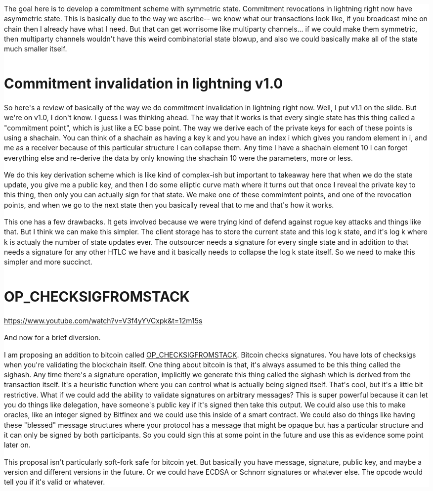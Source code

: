 The goal here is to develop a commitment scheme with symmetric state. Commitment revocations in lightning right now have asymmetric state. This is basically due to the way we ascribe-- we know what our transactions look like, if you broadcast mine on chain then I already have what I need. But that can get worrisome like multiparty channels... if we could make them symmetric, then multiparty channels wouldn't have this weird combinatorial state blowup, and also we could basically make all of the state much smaller itself.

# Commitment invalidation in lightning v1.0

So here's a review of basically of the way we do commitment invalidation in lightning right now. Well, I put v1.1 on the slide. But we're on v1.0, I don't know. I guess I was thinking ahead. The way that it works is that every single state has this thing called a "commitment point", which is just like a EC base point. The way we derive each of the private keys for each of these points is using a shachain. You can think of a shachain as having a key k and you have an index i which gives you random element in i, and me as a receiver because of this particular structure I can collapse them. Any time I have a shachain element 10 I can forget everything else and re-derive the data by only knowing the shachain 10 were the parameters, more or less.

We do this key derivation scheme which is like kind of complex-ish but important to takeaway here that when we do the state update, you give me a public key, and then I do some elliptic curve math where it turns out that once I reveal the private key to this thing, then only you can actually sign for that state. We make one of these commimtent points, and one of the revocation points, and when we go to the next state then you basically reveal that to me and that's how it works.

This one has a few drawbacks. It gets involved because we were trying kind of defend against rogue key attacks and things like that. But I think we can make this simpler. The client storage has to store the current state and this log k state, and it's log k where k is actualy the number of state updates ever. The outsourcer needs a signature for every single state and in addition to that needs a signature for any other HTLC we have and it basically needs to collapse the log k state itself. So we need to make this simpler and more succinct.

# OP\_CHECKSIGFROMSTACK

<https://www.youtube.com/watch?v=V3f4yYVCxpk&t=12m15s>

And now for a brief diversion.

I am proposing an addition to bitcoin called <a href="https://blockstream.com/2016/11/02/covenants-in-elements-alpha.html">OP\_CHECKSIGFROMSTACK</a>. Bitcoin checks signatures. You have lots of checksigs when you're validating the blockchain itself. One thing about bitcoin is that, it's always assumed to be this thing called the sighash. Any time there's a signature operation, implicitly we generate this thing called the sighash which is derived from the transaction itself. It's a heuristic function where you can control what is actually being signed itself. That's cool, but it's a little bit restrictive. What if we could add the ability to validate signatures on arbitrary messages? This is super powerful because it can let you do things like delegation, have someone's public key if it's signed then take this output. We could also use this to make oracles, like an integer signed by Bitfinex and we could use this inside of a smart contract. We could also do things like having these "blessed" message structures where your protocol has a message that might be opaque but has a particular structure and it can only be signed by both participants. So you could sign this at some point in the future and use this as evidence some point later on.

This proposal isn't particularly soft-fork safe for bitcoin yet. But basically you have message, signature, public key, and maybe a version and different versions in the future. Or we could have ECDSA or Schnorr signatures or whatever else. The opcode would tell you if it's valid or whatever.

